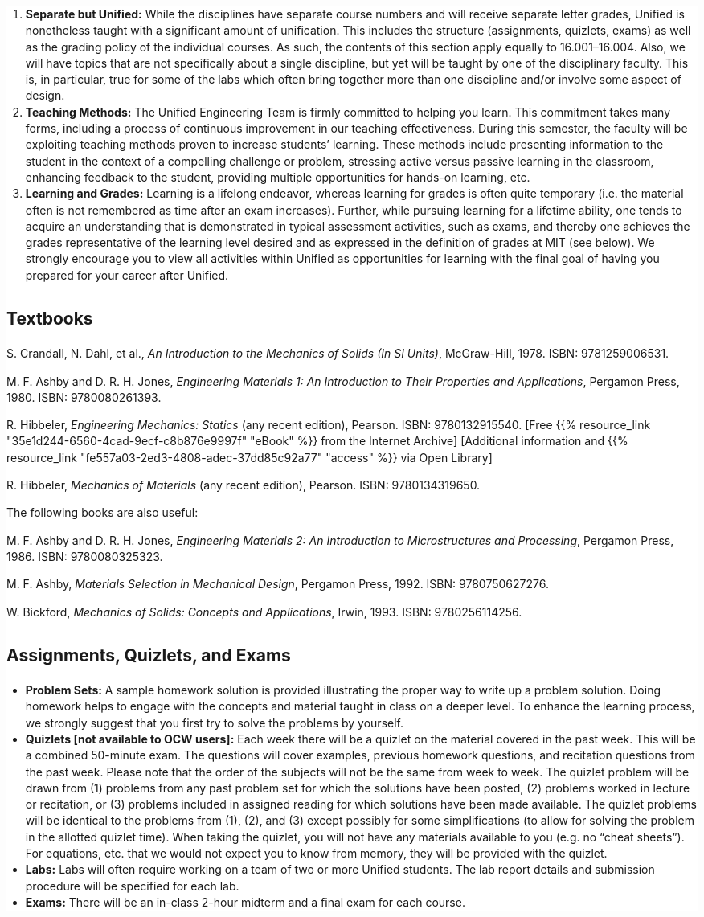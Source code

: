 1. **Separate but Unified:** While the disciplines have separate course numbers and will receive separate letter grades, Unified is nonetheless taught with a significant amount of unification. This includes the structure (assignments, quizlets, exams) as well as the grading policy of the individual courses. As such, the contents of this section apply equally to 16.001–16.004. Also, we will have topics that are not specifically about a single discipline, but yet will be taught by one of the disciplinary faculty. This is, in particular, true for some of the labs which often bring together more than one discipline and/or involve some aspect of design.
2. **Teaching Methods:** The Unified Engineering Team is firmly committed to helping you learn. This commitment takes many forms, including a process of continuous improvement in our teaching effectiveness. During this semester, the faculty will be exploiting teaching methods proven to increase students’ learning. These methods include presenting information to the student in the context of a compelling challenge or problem, stressing active versus passive learning in the classroom, enhancing feedback to the student, providing multiple opportunities for hands-on learning, etc.
3. **Learning and Grades:** Learning is a lifelong endeavor, whereas learning for grades is often quite temporary (i.e. the material often is not remembered as time after an exam increases). Further, while pursuing learning for a lifetime ability, one tends to acquire an understanding that is demonstrated in typical assessment activities, such as exams, and thereby one achieves the grades representative of the learning level desired and as expressed in the definition of grades at MIT (see below). We strongly encourage you to view all activities within Unified as opportunities for learning with the final goal of having you prepared for your career after Unified.

## Textbooks

S. Crandall, N. Dahl, et al., *An Introduction to the Mechanics of Solids (In SI Units)*, McGraw-Hill, 1978. ISBN: 9781259006531.

M. F. Ashby and D. R. H. Jones, *Engineering Materials 1: An Introduction to Their Properties and Applications*, Pergamon Press, 1980. ISBN: 9780080261393.

R. Hibbeler, *Engineering Mechanics: Statics* (any recent edition), Pearson. ISBN: 9780132915540. \[Free {{% resource_link "35e1d244-6560-4cad-9ecf-c8b876e9997f" "eBook" %}} from the Internet Archive\] \[Additional information and {{% resource_link "fe557a03-2ed3-4808-adec-37dd85c92a77" "access" %}} via Open Library\]

R. Hibbeler, *Mechanics of Materials* (any recent edition), Pearson. ISBN: 9780134319650.

The following books are also useful:

M. F. Ashby and D. R. H. Jones, *Engineering Materials 2: An Introduction to Microstructures and Processing*, Pergamon Press, 1986. ISBN: 9780080325323.

M. F. Ashby, *Materials Selection in Mechanical Design*, Pergamon Press, 1992. ISBN: 9780750627276.

W. Bickford, *Mechanics of Solids: Concepts and Applications*, Irwin, 1993. ISBN: 9780256114256.

## Assignments, Quizlets, and Exams 

- **Problem Sets:** A sample homework solution is provided illustrating the proper way to write up a problem solution. Doing homework helps to engage with the concepts and material taught in class on a deeper level. To enhance the learning process, we strongly suggest that you first try to solve the problems by yourself.
- **Quizlets \[not available to OCW users\]:** Each week there will be a quizlet on the material covered in the past week. This will be a combined 50-minute exam. The questions will cover examples, previous homework questions, and recitation questions from the past week. Please note that the order of the subjects will not be the same from week to week. The quizlet problem will be drawn from (1) problems from any past problem set for which the solutions have been posted, (2) problems worked in lecture or recitation, or (3) problems included in assigned reading for which solutions have been made available. The quizlet problems will be identical to the problems from (1), (2), and (3) except possibly for some simplifications (to allow for solving the problem in the allotted quizlet time). When taking the quizlet, you will not have any materials available to you (e.g. no “cheat sheets”). For equations, etc. that we would not expect you to know from memory, they will be provided with the quizlet. 
- **Labs:** Labs will often require working on a team of two or more Unified students. The lab report details and submission procedure will be specified for each lab. 
- **Exams:** There will be an in-class 2-hour midterm and a final exam for each course.
